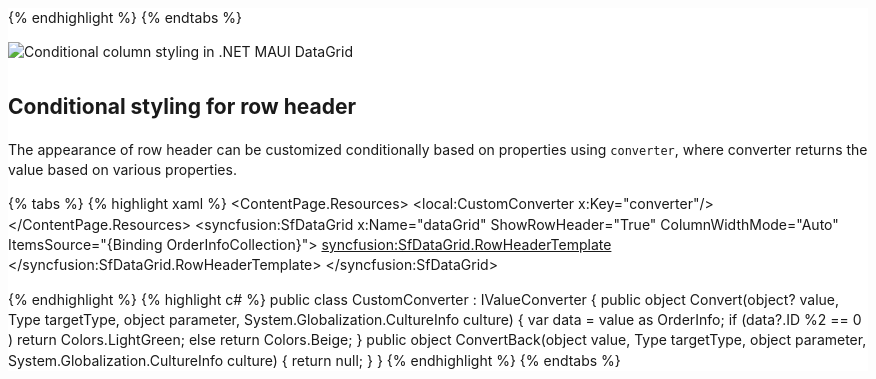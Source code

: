 {% endhighlight %}
{% endtabs %}

![Conditional column styling in .NET MAUI DataGrid](Images/conditional-styling/maui-datagrid-columnstyle-conditional.png)

## Conditional styling for row header

The appearance of row header can be customized conditionally based on properties using `converter`, where converter returns the value based on various properties.

{% tabs %}
{% highlight xaml %}
 <ContentPage.Resources>
     <local:CustomConverter x:Key="converter"/>
     <Style  TargetType= "syncfusion:DataGridRowHeaderCell">
        <Setter Property="Background" Value="{Binding Converter={StaticResource converter }}"/>
     </Style>
 </ContentPage.Resources>
 <syncfusion:SfDataGrid x:Name="dataGrid"
                        ShowRowHeader="True"
                        ColumnWidthMode="Auto"
                        ItemsSource="{Binding OrderInfoCollection}">
    <syncfusion:SfDataGrid.RowHeaderTemplate>
        <DataTemplate>
            <Label Text="{Binding ID}" HorizontalTextAlignment = "Center" VerticalTextAlignment = "Center"/>
        </DataTemplate>
    </syncfusion:SfDataGrid.RowHeaderTemplate>
</syncfusion:SfDataGrid>

{% endhighlight %}
{% highlight c# %}
 public class CustomConverter : IValueConverter
 {
     public object Convert(object? value, Type targetType, object parameter, System.Globalization.CultureInfo culture)
     {
         var data = value as OrderInfo;
         if (data?.ID %2 == 0 )
             return Colors.LightGreen;
         else
             return Colors.Beige;
     }
     public object ConvertBack(object value, Type targetType, object parameter, System.Globalization.CultureInfo culture)
     {
         return null;
     }
 }
{% endhighlight %}
{% endtabs %}
